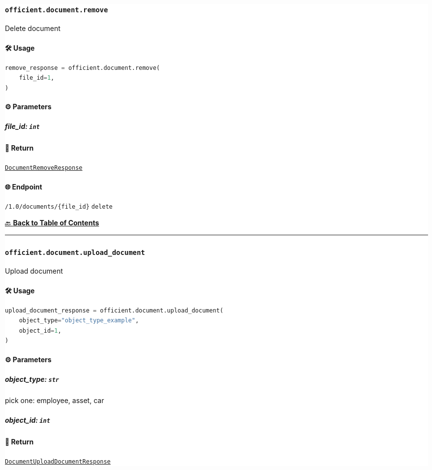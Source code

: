 ### `officient.document.remove`<a id="officientdocumentremove"></a>

Delete document

#### 🛠️ Usage<a id="🛠️-usage"></a>

```python
remove_response = officient.document.remove(
    file_id=1,
)
```

#### ⚙️ Parameters<a id="⚙️-parameters"></a>

##### file_id: `int`<a id="file_id-int"></a>

#### 🔄 Return<a id="🔄-return"></a>

[`DocumentRemoveResponse`](./officient_python_sdk/pydantic/document_remove_response.py)

#### 🌐 Endpoint<a id="🌐-endpoint"></a>

`/1.0/documents/{file_id}` `delete`

[🔙 **Back to Table of Contents**](#table-of-contents)

---

### `officient.document.upload_document`<a id="officientdocumentupload_document"></a>

Upload document

#### 🛠️ Usage<a id="🛠️-usage"></a>

```python
upload_document_response = officient.document.upload_document(
    object_type="object_type_example",
    object_id=1,
)
```

#### ⚙️ Parameters<a id="⚙️-parameters"></a>

##### object_type: `str`<a id="object_type-str"></a>

pick one: employee, asset, car

##### object_id: `int`<a id="object_id-int"></a>

#### 🔄 Return<a id="🔄-return"></a>

[`DocumentUploadDocumentResponse`](./officient_python_sdk/pydantic/document_upload_document_response.py)
